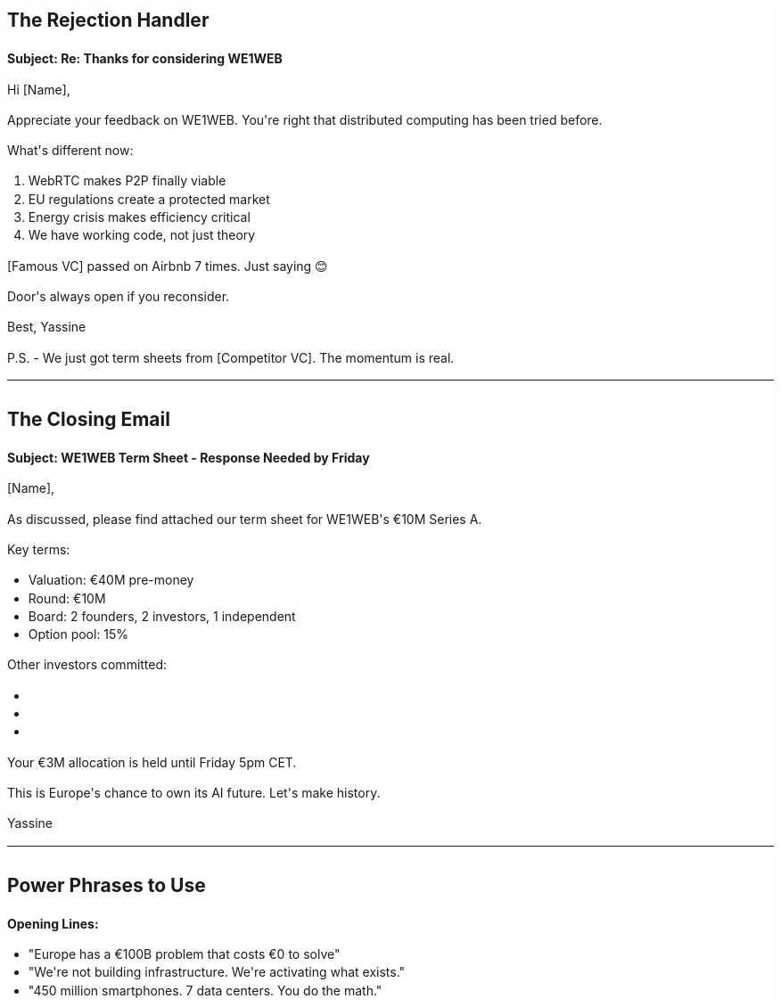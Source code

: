 
## The Rejection Handler

**Subject: Re: Thanks for considering WE1WEB**

Hi [Name],

Appreciate your feedback on WE1WEB. You're right that distributed computing has been tried before.

What's different now:
1. WebRTC makes P2P finally viable
2. EU regulations create a protected market
3. Energy crisis makes efficiency critical
4. We have working code, not just theory

[Famous VC] passed on Airbnb 7 times. Just saying 😊

Door's always open if you reconsider.

Best,
Yassine

P.S. - We just got term sheets from [Competitor VC]. The momentum is real.

---

## The Closing Email

**Subject: WE1WEB Term Sheet - Response Needed by Friday**

[Name],

As discussed, please find attached our term sheet for WE1WEB's €10M Series A.

Key terms:
- Valuation: €40M pre-money
- Round: €10M
- Board: 2 founders, 2 investors, 1 independent
- Option pool: 15%

Other investors committed:
- [VC 1]: €3M
- [VC 2]: €2M
- [Angels]: €2M

Your €3M allocation is held until Friday 5pm CET.

This is Europe's chance to own its AI future. Let's make history.

Yassine

---

## Power Phrases to Use

**Opening Lines:**
- "Europe has a €100B problem that costs €0 to solve"
- "We're not building infrastructure. We're activating what exists."
- "450 million smartphones. 7 data centers. You do the math."
